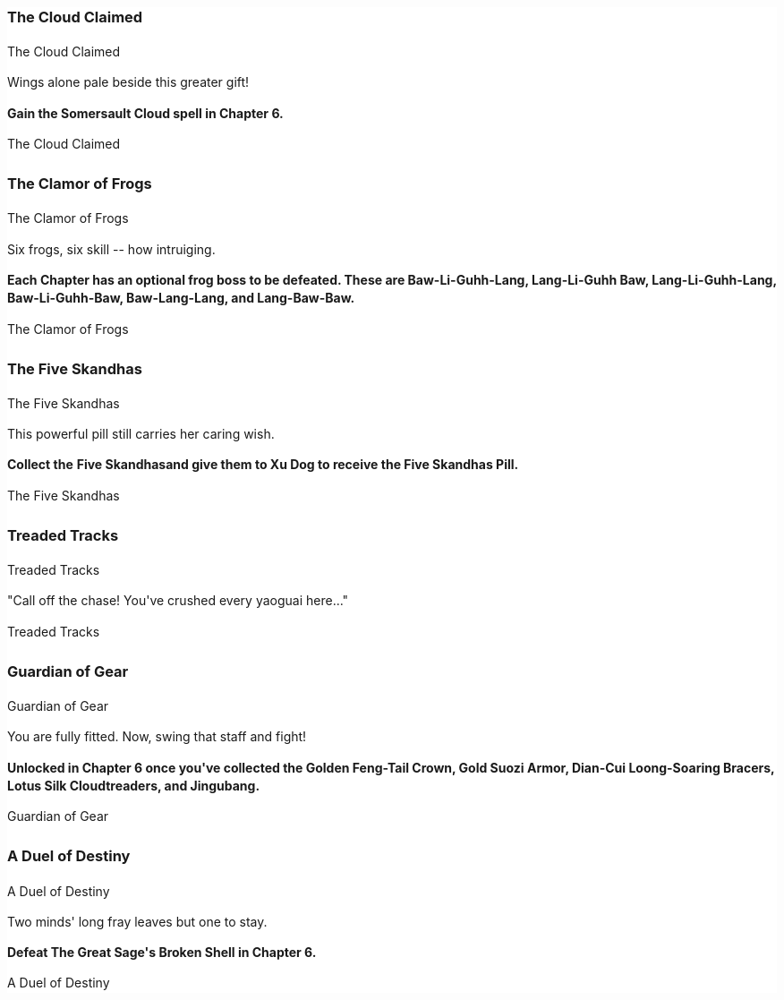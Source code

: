 ### The Cloud Claimed

The Cloud Claimed

Wings alone pale beside this greater gift!

**Gain the Somersault Cloud spell in Chapter 6.**

The Cloud Claimed

### The Clamor of Frogs

The Clamor of Frogs

Six frogs, six skill -- how intruiging.

**Each Chapter has an optional frog boss to be defeated. These are Baw-Li-Guhh-Lang, Lang-Li-Guhh Baw, Lang-Li-Guhh-Lang, Baw-Li-Guhh-Baw, Baw-Lang-Lang, and Lang-Baw-Baw.**

The Clamor of Frogs

### The Five Skandhas

The Five Skandhas

This powerful pill still carries her caring wish.

**Collect the** **Five Skandhasand give them to Xu Dog to receive the Five Skandhas Pill.**

The Five Skandhas

### Treaded Tracks

Treaded Tracks

"Call off the chase! You've crushed every yaoguai here..."

Treaded Tracks

### Guardian of Gear

Guardian of Gear

You are fully fitted. Now, swing that staff and fight!

**Unlocked in Chapter 6 once you've collected the Golden Feng-Tail Crown, Gold Suozi Armor, Dian-Cui Loong-Soaring Bracers, Lotus Silk Cloudtreaders, and Jingubang.**

Guardian of Gear

### A Duel of Destiny

A Duel of Destiny

Two minds' long fray leaves but one to stay.

**Defeat The Great Sage's Broken Shell in Chapter 6.**

A Duel of Destiny
